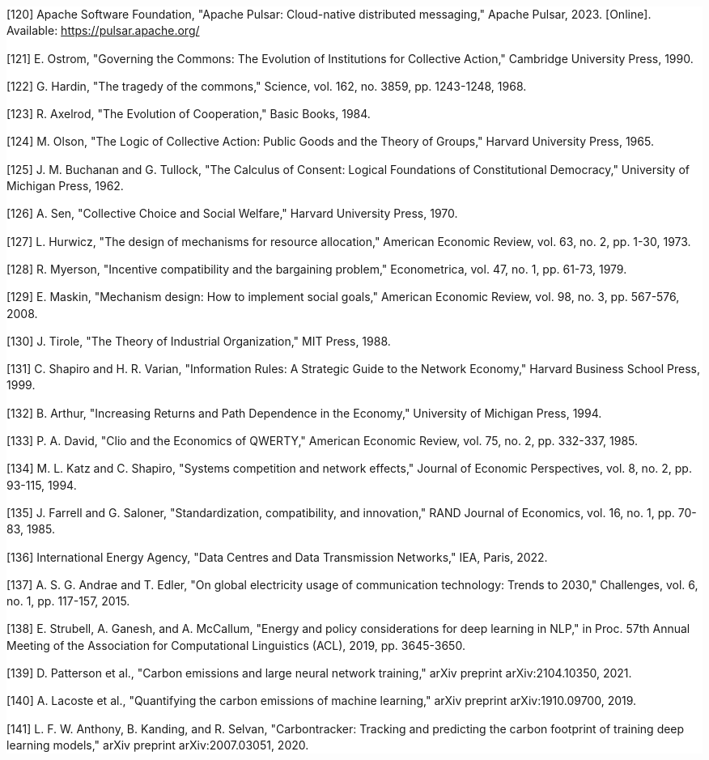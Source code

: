 [120] Apache Software Foundation, "Apache Pulsar: Cloud-native distributed messaging," Apache Pulsar, 2023. [Online]. Available: https://pulsar.apache.org/

[121] E. Ostrom, "Governing the Commons: The Evolution of Institutions for Collective Action," Cambridge University Press, 1990.

[122] G. Hardin, "The tragedy of the commons," Science, vol. 162, no. 3859, pp. 1243-1248, 1968.

[123] R. Axelrod, "The Evolution of Cooperation," Basic Books, 1984.

[124] M. Olson, "The Logic of Collective Action: Public Goods and the Theory of Groups," Harvard University Press, 1965.

[125] J. M. Buchanan and G. Tullock, "The Calculus of Consent: Logical Foundations of Constitutional Democracy," University of Michigan Press, 1962.

[126] A. Sen, "Collective Choice and Social Welfare," Harvard University Press, 1970.

[127] L. Hurwicz, "The design of mechanisms for resource allocation," American Economic Review, vol. 63, no. 2, pp. 1-30, 1973.

[128] R. Myerson, "Incentive compatibility and the bargaining problem," Econometrica, vol. 47, no. 1, pp. 61-73, 1979.

[129] E. Maskin, "Mechanism design: How to implement social goals," American Economic Review, vol. 98, no. 3, pp. 567-576, 2008.

[130] J. Tirole, "The Theory of Industrial Organization," MIT Press, 1988.

[131] C. Shapiro and H. R. Varian, "Information Rules: A Strategic Guide to the Network Economy," Harvard Business School Press, 1999.

[132] B. Arthur, "Increasing Returns and Path Dependence in the Economy," University of Michigan Press, 1994.

[133] P. A. David, "Clio and the Economics of QWERTY," American Economic Review, vol. 75, no. 2, pp. 332-337, 1985.

[134] M. L. Katz and C. Shapiro, "Systems competition and network effects," Journal of Economic Perspectives, vol. 8, no. 2, pp. 93-115, 1994.

[135] J. Farrell and G. Saloner, "Standardization, compatibility, and innovation," RAND Journal of Economics, vol. 16, no. 1, pp. 70-83, 1985.

[136] International Energy Agency, "Data Centres and Data Transmission Networks," IEA, Paris, 2022.

[137] A. S. G. Andrae and T. Edler, "On global electricity usage of communication technology: Trends to 2030," Challenges, vol. 6, no. 1, pp. 117-157, 2015.

[138] E. Strubell, A. Ganesh, and A. McCallum, "Energy and policy considerations for deep learning in NLP," in Proc. 57th Annual Meeting of the Association for Computational Linguistics (ACL), 2019, pp. 3645-3650.

[139] D. Patterson et al., "Carbon emissions and large neural network training," arXiv preprint arXiv:2104.10350, 2021.

[140] A. Lacoste et al., "Quantifying the carbon emissions of machine learning," arXiv preprint arXiv:1910.09700, 2019.

[141] L. F. W. Anthony, B. Kanding, and R. Selvan, "Carbontracker: Tracking and predicting the carbon footprint of training deep learning models," arXiv preprint arXiv:2007.03051, 2020.
